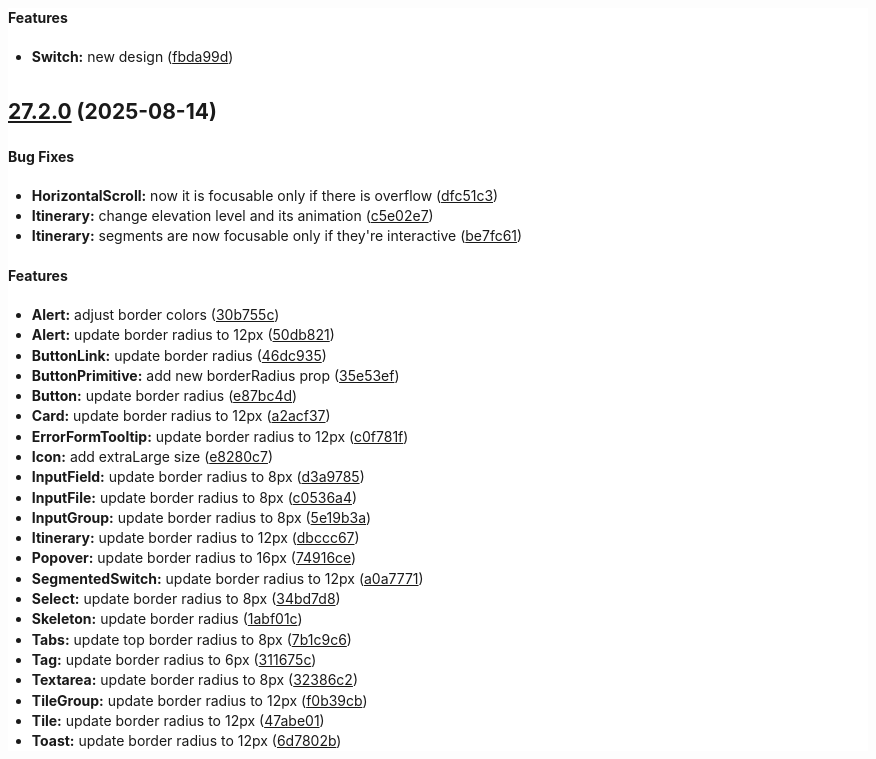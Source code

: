 #### Features

* **Switch:** new design ([fbda99d](https://github.com/kiwicom/orbit/commit/fbda99dd1391af8665d3b2e12a927d66bb313811))

## [27.2.0](https://github.com/kiwicom/orbit/compare/@kiwicom/orbit-components@27.1.1...@kiwicom/orbit-components@27.2.0) (2025-08-14)

#### Bug Fixes

* **HorizontalScroll:** now it is focusable only if there is overflow ([dfc51c3](https://github.com/kiwicom/orbit/commit/dfc51c3ad2b942cb83899103027121284b1ed5fc))
* **Itinerary:** change elevation level and its animation ([c5e02e7](https://github.com/kiwicom/orbit/commit/c5e02e73f14ac45c4e972518260d29c1ba2f7253))
* **Itinerary:** segments are now focusable only if they're interactive ([be7fc61](https://github.com/kiwicom/orbit/commit/be7fc61421fcadc8a4cb500c6bea547c605bcd3a))

#### Features

* **Alert:** adjust border colors ([30b755c](https://github.com/kiwicom/orbit/commit/30b755ce11e2a1d0ae74ef13f1e0923d6e78eb41))
* **Alert:** update border radius to 12px ([50db821](https://github.com/kiwicom/orbit/commit/50db821dfcd89ebaea8b2b88c90cae206487d631))
* **ButtonLink:** update border radius ([46dc935](https://github.com/kiwicom/orbit/commit/46dc935035b80e67dce7405bcf20871c790c8ef3))
* **ButtonPrimitive:** add new borderRadius prop ([35e53ef](https://github.com/kiwicom/orbit/commit/35e53ef4e4a43d290c38f4fc8e1f48f9a0a34fad))
* **Button:** update border radius ([e87bc4d](https://github.com/kiwicom/orbit/commit/e87bc4d7d0368c650116e07912a4b7c1bb5c8955))
* **Card:** update border radius to 12px ([a2acf37](https://github.com/kiwicom/orbit/commit/a2acf37f16ce82bdbe637d59db11c88972e5f0ac))
* **ErrorFormTooltip:** update border radius to 12px ([c0f781f](https://github.com/kiwicom/orbit/commit/c0f781fbe6aa515cb2566ccad120ec958effedb8))
* **Icon:** add extraLarge size ([e8280c7](https://github.com/kiwicom/orbit/commit/e8280c783b405c86e4e5a740052a65d6ef7669e7))
* **InputField:** update border radius to 8px ([d3a9785](https://github.com/kiwicom/orbit/commit/d3a9785c7ac189356fc440fc71c4125456ab9b55))
* **InputFile:** update border radius to 8px ([c0536a4](https://github.com/kiwicom/orbit/commit/c0536a451e2294c21207176a4a99fa25a40ab5dc))
* **InputGroup:** update border radius to 8px ([5e19b3a](https://github.com/kiwicom/orbit/commit/5e19b3ad77fc5f90ffc8e463589ef2ad827b8ca9))
* **Itinerary:** update border radius to 12px ([dbccc67](https://github.com/kiwicom/orbit/commit/dbccc6714587fda4bfdf1f7434a075cf94d7114c))
* **Popover:** update border radius to 16px ([74916ce](https://github.com/kiwicom/orbit/commit/74916ce3f15a6678eceac012892e3dc84d484451))
* **SegmentedSwitch:** update border radius to 12px ([a0a7771](https://github.com/kiwicom/orbit/commit/a0a77712b4602b82fc5f38c4d2be8303d4fd6c49))
* **Select:** update border radius to 8px ([34bd7d8](https://github.com/kiwicom/orbit/commit/34bd7d8961c617a16baa90525caac3fd1196d721))
* **Skeleton:** update border radius ([1abf01c](https://github.com/kiwicom/orbit/commit/1abf01c3f28d64008741e326a41afc077bcca2c3))
* **Tabs:** update top border radius to 8px ([7b1c9c6](https://github.com/kiwicom/orbit/commit/7b1c9c6f407dfe6bc59fbd2ad9e36b99994f6e1c))
* **Tag:** update border radius to 6px ([311675c](https://github.com/kiwicom/orbit/commit/311675ca6358c32a541fbfec9a58683837e653c3))
* **Textarea:** update border radius to 8px ([32386c2](https://github.com/kiwicom/orbit/commit/32386c2d159f9ebc0e8b8f9fd8414572b7e6f744))
* **TileGroup:** update border radius to 12px ([f0b39cb](https://github.com/kiwicom/orbit/commit/f0b39cbb06a9749632cc1c64847977ef75c7e714))
* **Tile:** update border radius to 12px ([47abe01](https://github.com/kiwicom/orbit/commit/47abe018d39088b253aa4f24acd9ef53ec23bdee))
* **Toast:** update border radius to 12px ([6d7802b](https://github.com/kiwicom/orbit/commit/6d7802b1f3d7b59464c47e01e922db586aeab9fb))